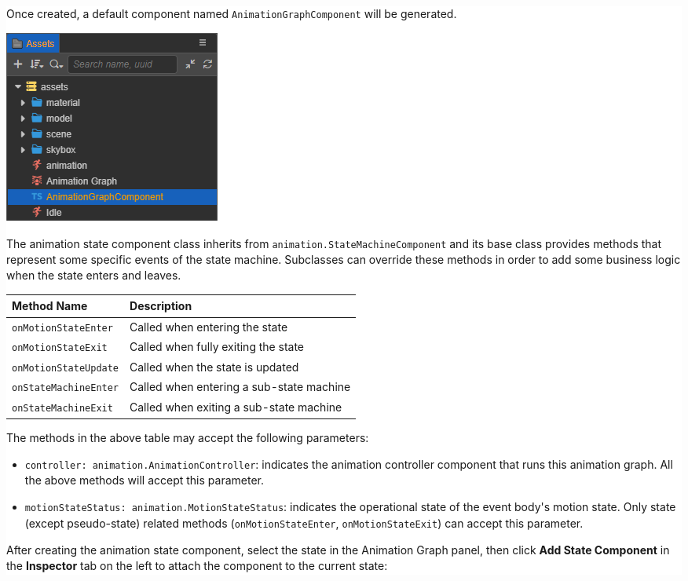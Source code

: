 Once created, a default component named `AnimationGraphComponent` will be generated.

![animation-graph-component](animation-graph-basics/animation-graph-component.png)

The animation state component class inherits from `animation.StateMachineComponent` and its base class provides methods that represent some specific events of the state machine. Subclasses can override these methods in order to add some business logic when the state enters and leaves.

| Method Name | Description |
| :--- | :--- |
| `onMotionStateEnter` | Called when entering the state |
| `onMotionStateExit` | Called when fully exiting the state |
| `onMotionStateUpdate` | Called when the state is updated |
| `onStateMachineEnter` | Called when entering a sub-state machine |
| `onStateMachineExit` | Called when exiting a sub-state machine |

The methods in the above table may accept the following parameters:

- `controller: animation.AnimationController`: indicates the animation controller component that runs this animation graph. All the above methods will accept this parameter.

- `motionStateStatus: animation.MotionStateStatus`: indicates the operational state of the event body's motion state. Only state (except pseudo-state) related methods (`onMotionStateEnter`, `onMotionStateExit`) can accept this parameter.

After creating the animation state component, select the state in the Animation Graph panel, then click **Add State Component** in the **Inspector** tab on the left to attach the component to the current state:
